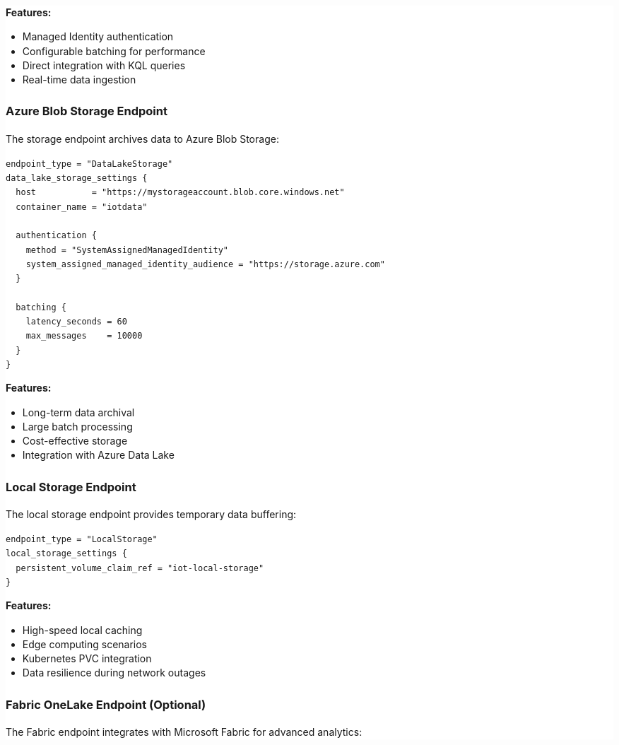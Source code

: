 **Features:**
- Managed Identity authentication
- Configurable batching for performance
- Direct integration with KQL queries
- Real-time data ingestion

### Azure Blob Storage Endpoint

The storage endpoint archives data to Azure Blob Storage:

```hcl
endpoint_type = "DataLakeStorage"
data_lake_storage_settings {
  host           = "https://mystorageaccount.blob.core.windows.net"
  container_name = "iotdata"
  
  authentication {
    method = "SystemAssignedManagedIdentity"
    system_assigned_managed_identity_audience = "https://storage.azure.com"
  }
  
  batching {
    latency_seconds = 60
    max_messages    = 10000
  }
}
```

**Features:**
- Long-term data archival
- Large batch processing
- Cost-effective storage
- Integration with Azure Data Lake

### Local Storage Endpoint

The local storage endpoint provides temporary data buffering:

```hcl
endpoint_type = "LocalStorage"
local_storage_settings {
  persistent_volume_claim_ref = "iot-local-storage"
}
```

**Features:**
- High-speed local caching
- Edge computing scenarios
- Kubernetes PVC integration
- Data resilience during network outages

### Fabric OneLake Endpoint (Optional)

The Fabric endpoint integrates with Microsoft Fabric for advanced analytics:
